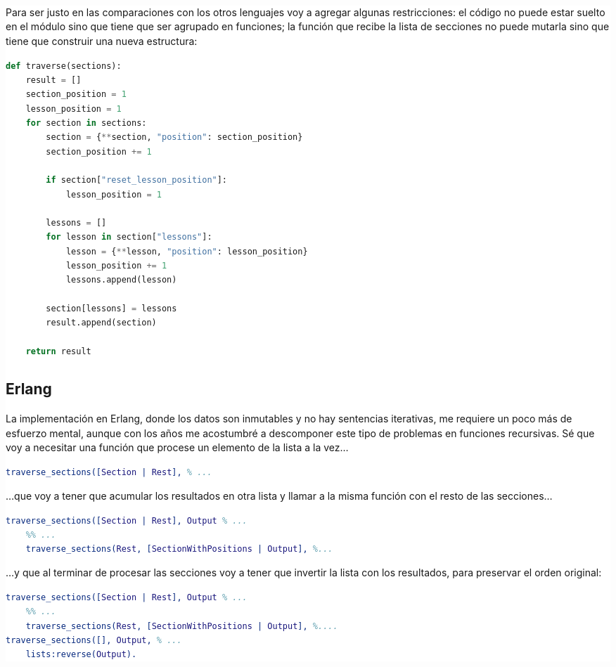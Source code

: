 Para ser justo en las comparaciones con los otros lenguajes voy a agregar algunas restricciones: el código no puede estar suelto en el módulo sino que tiene que ser agrupado en funciones; la función que recibe la lista de secciones no puede mutarla sino que tiene que construir una nueva estructura:

```python
def traverse(sections):
    result = []
    section_position = 1
    lesson_position = 1
    for section in sections:
        section = {**section, "position": section_position}
        section_position += 1

        if section["reset_lesson_position"]:
            lesson_position = 1

        lessons = []
        for lesson in section["lessons"]:
            lesson = {**lesson, "position": lesson_position}
            lesson_position += 1
            lessons.append(lesson)

        section[lessons] = lessons
        result.append(section)

    return result
```


## Erlang

La implementación en Erlang, donde los datos son inmutables y no hay sentencias iterativas, me requiere un poco más de esfuerzo mental, aunque con los años me acostumbré a descomponer este tipo de problemas en funciones recursivas. Sé que voy a necesitar una función que procese un elemento de la lista a la vez&#x2026;

```erlang
traverse_sections([Section | Rest], % ...
```

&#x2026;que voy a tener que acumular los resultados en otra lista y llamar a la misma función con el resto de las secciones&#x2026;

```erlang
traverse_sections([Section | Rest], Output % ...
    %% ...
    traverse_sections(Rest, [SectionWithPositions | Output], %...
```

&#x2026;y que al terminar de procesar las secciones voy a tener que invertir la lista con los resultados, para preservar el orden original:

```erlang
traverse_sections([Section | Rest], Output % ...
    %% ...
    traverse_sections(Rest, [SectionWithPositions | Output], %....
traverse_sections([], Output, % ...
    lists:reverse(Output).
```
